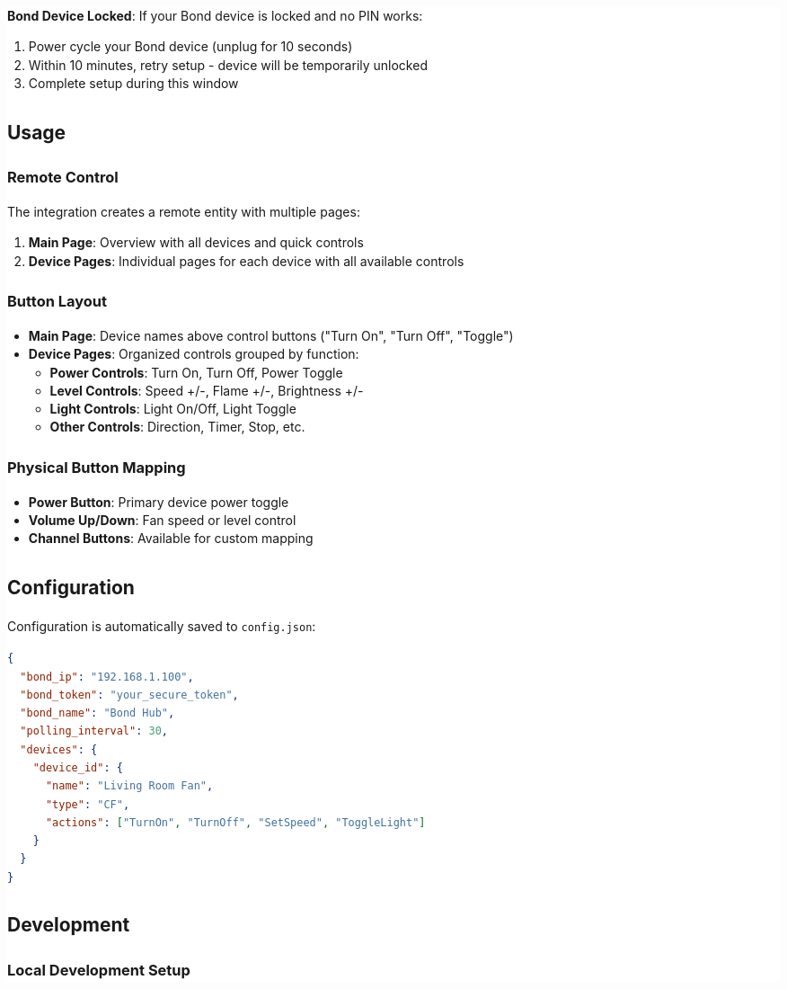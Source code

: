 **Bond Device Locked**: If your Bond device is locked and no PIN works:
1. Power cycle your Bond device (unplug for 10 seconds)
2. Within 10 minutes, retry setup - device will be temporarily unlocked
3. Complete setup during this window

## Usage

### Remote Control

The integration creates a remote entity with multiple pages:

1. **Main Page**: Overview with all devices and quick controls
2. **Device Pages**: Individual pages for each device with all available controls

### Button Layout

- **Main Page**: Device names above control buttons ("Turn On", "Turn Off", "Toggle")
- **Device Pages**: Organized controls grouped by function:
  - **Power Controls**: Turn On, Turn Off, Power Toggle
  - **Level Controls**: Speed +/-, Flame +/-, Brightness +/-
  - **Light Controls**: Light On/Off, Light Toggle
  - **Other Controls**: Direction, Timer, Stop, etc.

### Physical Button Mapping

- **Power Button**: Primary device power toggle
- **Volume Up/Down**: Fan speed or level control
- **Channel Buttons**: Available for custom mapping

## Configuration

Configuration is automatically saved to `config.json`:

```json
{
  "bond_ip": "192.168.1.100",
  "bond_token": "your_secure_token",
  "bond_name": "Bond Hub",
  "polling_interval": 30,
  "devices": {
    "device_id": {
      "name": "Living Room Fan",
      "type": "CF",
      "actions": ["TurnOn", "TurnOff", "SetSpeed", "ToggleLight"]
    }
  }
}
```

## Development

### Local Development Setup
